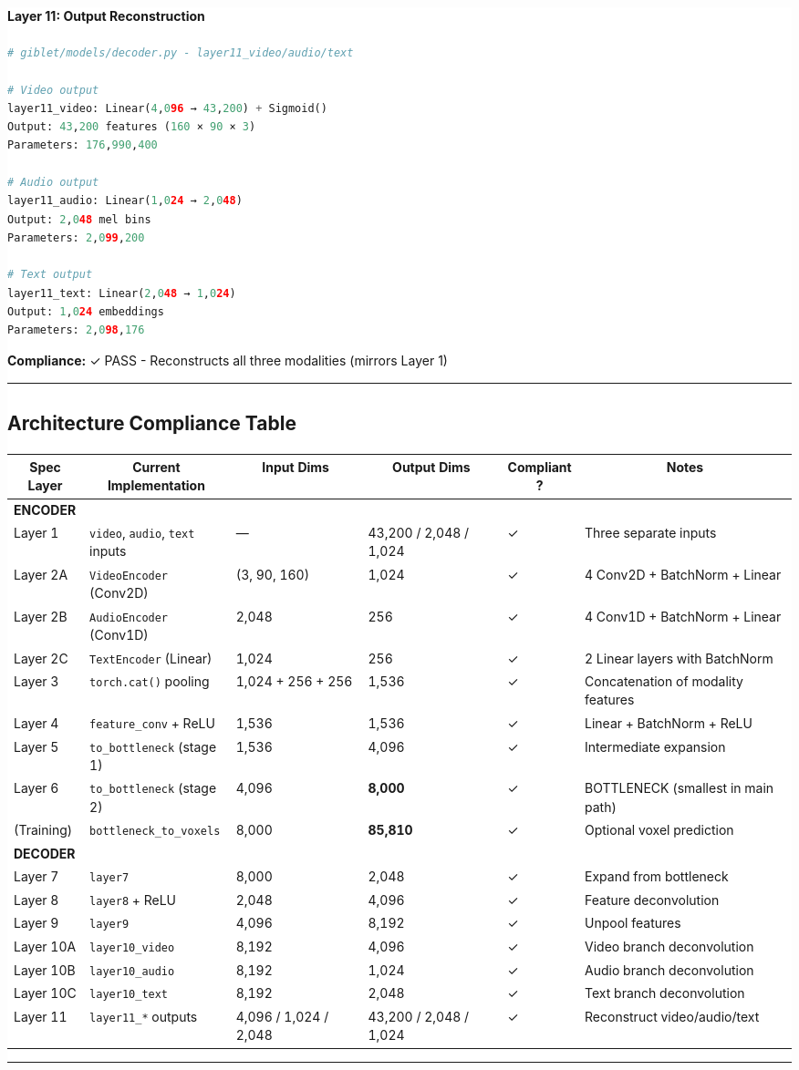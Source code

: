 
#### Layer 11: Output Reconstruction
```python
# giblet/models/decoder.py - layer11_video/audio/text

# Video output
layer11_video: Linear(4,096 → 43,200) + Sigmoid()
Output: 43,200 features (160 × 90 × 3)
Parameters: 176,990,400

# Audio output
layer11_audio: Linear(1,024 → 2,048)
Output: 2,048 mel bins
Parameters: 2,099,200

# Text output
layer11_text: Linear(2,048 → 1,024)
Output: 1,024 embeddings
Parameters: 2,098,176
```

**Compliance:** ✓ PASS - Reconstructs all three modalities (mirrors Layer 1)

---

## Architecture Compliance Table

| Spec Layer | Current Implementation | Input Dims | Output Dims | Compliant? | Notes |
|------------|------------------------|------------|-------------|------------|-------|
| **ENCODER** |
| Layer 1 | `video`, `audio`, `text` inputs | — | 43,200 / 2,048 / 1,024 | ✓ | Three separate inputs |
| Layer 2A | `VideoEncoder` (Conv2D) | (3, 90, 160) | 1,024 | ✓ | 4 Conv2D + BatchNorm + Linear |
| Layer 2B | `AudioEncoder` (Conv1D) | 2,048 | 256 | ✓ | 4 Conv1D + BatchNorm + Linear |
| Layer 2C | `TextEncoder` (Linear) | 1,024 | 256 | ✓ | 2 Linear layers with BatchNorm |
| Layer 3 | `torch.cat()` pooling | 1,024 + 256 + 256 | 1,536 | ✓ | Concatenation of modality features |
| Layer 4 | `feature_conv` + ReLU | 1,536 | 1,536 | ✓ | Linear + BatchNorm + ReLU |
| Layer 5 | `to_bottleneck` (stage 1) | 1,536 | 4,096 | ✓ | Intermediate expansion |
| Layer 6 | `to_bottleneck` (stage 2) | 4,096 | **8,000** | ✓ | BOTTLENECK (smallest in main path) |
| (Training) | `bottleneck_to_voxels` | 8,000 | **85,810** | ✓ | Optional voxel prediction |
| **DECODER** |
| Layer 7 | `layer7` | 8,000 | 2,048 | ✓ | Expand from bottleneck |
| Layer 8 | `layer8` + ReLU | 2,048 | 4,096 | ✓ | Feature deconvolution |
| Layer 9 | `layer9` | 4,096 | 8,192 | ✓ | Unpool features |
| Layer 10A | `layer10_video` | 8,192 | 4,096 | ✓ | Video branch deconvolution |
| Layer 10B | `layer10_audio` | 8,192 | 1,024 | ✓ | Audio branch deconvolution |
| Layer 10C | `layer10_text` | 8,192 | 2,048 | ✓ | Text branch deconvolution |
| Layer 11 | `layer11_*` outputs | 4,096 / 1,024 / 2,048 | 43,200 / 2,048 / 1,024 | ✓ | Reconstruct video/audio/text |

---